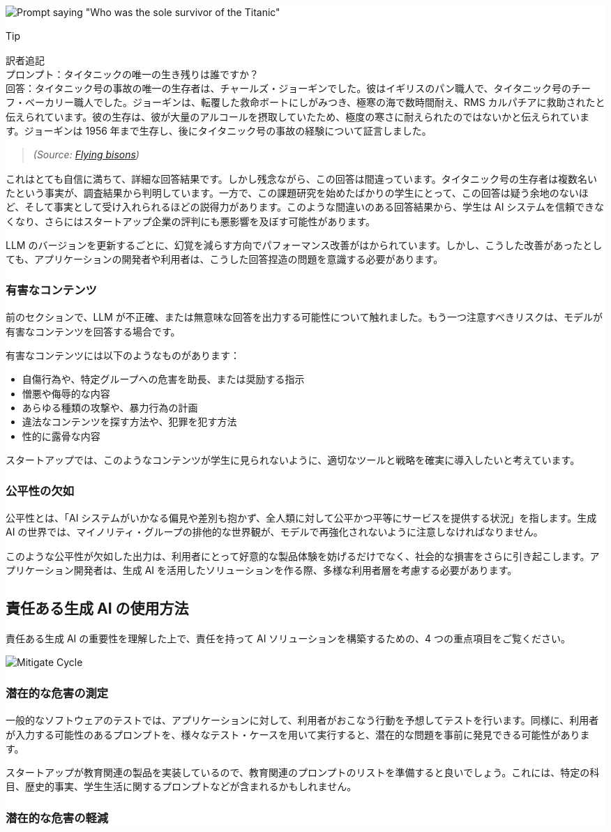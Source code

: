 ![Prompt saying "Who was the sole survivor of the Titanic"](../../../03-using-generative-ai-responsibly/images/ChatGPT-titanic-survivor-prompt.webp?WT.mc_id=academic-105485-yoterada)

> [!TIP]
> 訳者追記  
> プロンプト：タイタニックの唯一の生き残りは誰ですか？  
> 回答：タイタニック号の事故の唯一の生存者は、チャールズ・ジョーギンでした。彼はイギリスのパン職人で、タイタニック号のチーフ・ベーカリー職人でした。ジョーギンは、転覆した救命ボートにしがみつき、極寒の海で数時間耐え、RMS カルパチアに救助されたと伝えられています。彼の生存は、彼が大量のアルコールを摂取していたため、極度の寒さに耐えられたのではないかと伝えられています。ジョーギンは 1956 年まで生存し、後にタイタニック号の事故の経験について証言しました。

> _(Source: [Flying bisons](https://flyingbisons.com?WT.mc_id=academic-105485-yoterada))_

これはとても自信に満ちて、詳細な回答結果です。しかし残念ながら、この回答は間違っています。タイタニック号の生存者は複数名いたという事実が、調査結果から判明しています。一方で、この課題研究を始めたばかりの学生にとって、この回答は疑う余地のないほど、そして事実として受け入れられるほどの説得力があります。このような間違いのある回答結果から、学生は AI システムを信頼できなくなり、さらにはスタートアップ企業の評判にも悪影響を及ぼす可能性があります。

LLM のバージョンを更新するごとに、幻覚を減らす方向でパフォーマンス改善がはかられています。しかし、こうした改善があったとしても、アプリケーションの開発者や利用者は、こうした回答捏造の問題を意識する必要があります。

### 有害なコンテンツ

前のセクションで、LLM が不正確、または無意味な回答を出力する可能性について触れました。もう一つ注意すべきリスクは、モデルが有害なコンテンツを回答する場合です。

有害なコンテンツには以下のようなものがあります：

- 自傷行為や、特定グループへの危害を助長、または奨励する指示
- 憎悪や侮辱的な内容
- あらゆる種類の攻撃や、暴力行為の計画
- 違法なコンテンツを探す方法や、犯罪を犯す方法
- 性的に露骨な内容

スタートアップでは、このようなコンテンツが学生に見られないように、適切なツールと戦略を確実に導入したいと考えています。

### 公平性の欠如

公平性とは、「AI システムがいかなる偏見や差別も抱かず、全人類に対して公平かつ平等にサービスを提供する状況」を指します。生成 AI の世界では、マイノリティ・グループの排他的な世界観が、モデルで再強化されないように注意しなければなりません。

このような公平性が欠如した出力は、利用者にとって好意的な製品体験を妨げるだけでなく、社会的な損害をさらに引き起こします。アプリケーション開発者は、生成 AI を活用したソリューションを作る際、多様な利用者層を考慮する必要があります。

## 責任ある生成 AI の使用方法

責任ある生成 AI の重要性を理解した上で、責任を持って AI ソリューションを構築するための、4 つの重点項目をご覧ください。

![Mitigate Cycle](../../images/mitigate-cycle.png?WT.mc_id=academic-105485-yoterada)

### 潜在的な危害の測定

一般的なソフトウェアのテストでは、アプリケーションに対して、利用者がおこなう行動を予想してテストを行います。同様に、利用者が入力する可能性のあるプロンプトを、様々なテスト・ケースを用いて実行すると、潜在的な問題を事前に発見できる可能性があります。

スタートアップが教育関連の製品を実装しているので、教育関連のプロンプトのリストを準備すると良いでしょう。これには、特定の科目、歴史的事実、学生生活に関するプロンプトなどが含まれるかもしれません。

### 潜在的な危害の軽減
